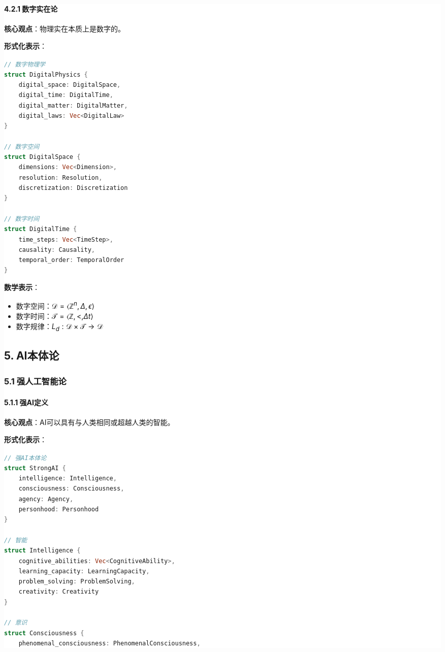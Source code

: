 #### 4.2.1 数字实在论

**核心观点**：物理实在本质上是数字的。

**形式化表示**：

```rust
// 数字物理学
struct DigitalPhysics {
    digital_space: DigitalSpace,
    digital_time: DigitalTime,
    digital_matter: DigitalMatter,
    digital_laws: Vec<DigitalLaw>
}

// 数字空间
struct DigitalSpace {
    dimensions: Vec<Dimension>,
    resolution: Resolution,
    discretization: Discretization
}

// 数字时间
struct DigitalTime {
    time_steps: Vec<TimeStep>,
    causality: Causality,
    temporal_order: TemporalOrder
}
```

**数学表示**：

- 数字空间：$\mathcal{D} = \langle \mathbb{Z}^n, \Delta, \epsilon \rangle$
- 数字时间：$\mathcal{T} = \langle \mathbb{Z}, <, \Delta t \rangle$
- 数字规律：$L_d: \mathcal{D} \times \mathcal{T} \rightarrow \mathcal{D}$

## 5. AI本体论

### 5.1 强人工智能论

#### 5.1.1 强AI定义

**核心观点**：AI可以具有与人类相同或超越人类的智能。

**形式化表示**：

```rust
// 强AI本体论
struct StrongAI {
    intelligence: Intelligence,
    consciousness: Consciousness,
    agency: Agency,
    personhood: Personhood
}

// 智能
struct Intelligence {
    cognitive_abilities: Vec<CognitiveAbility>,
    learning_capacity: LearningCapacity,
    problem_solving: ProblemSolving,
    creativity: Creativity
}

// 意识
struct Consciousness {
    phenomenal_consciousness: PhenomenalConsciousness,
```